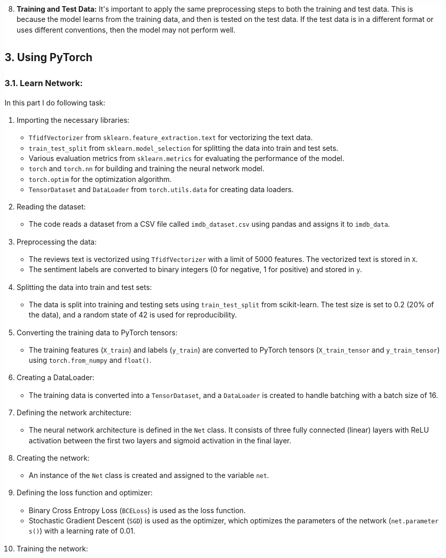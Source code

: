 8. **Training and Test Data:** It's important to apply the same preprocessing steps to both the training and test data. This is because the model learns from the training data, and then is tested on the test data. If the test data is in a different format or uses different conventions, then the model may not perform well.

## 3. Using PyTorch

### 3.1. Learn Network:

In this part I do following task:

1. Importing the necessary libraries:

   - `TfidfVectorizer` from `sklearn.feature_extraction.text` for vectorizing the text data.
   - `train_test_split` from `sklearn.model_selection` for splitting the data into train and test sets.
   - Various evaluation metrics from `sklearn.metrics` for evaluating the performance of the model.
   - `torch` and `torch.nn` for building and training the neural network model.
   - `torch.optim` for the optimization algorithm.
   - `TensorDataset` and `DataLoader` from `torch.utils.data` for creating data loaders.
2. Reading the dataset:

   - The code reads a dataset from a CSV file called `imdb_dataset.csv` using pandas and assigns it to `imdb_data`.
3. Preprocessing the data:

   - The reviews text is vectorized using `TfidfVectorizer` with a limit of 5000 features. The vectorized text is stored in `X`.
   - The sentiment labels are converted to binary integers (0 for negative, 1 for positive) and stored in `y`.
4. Splitting the data into train and test sets:

   - The data is split into training and testing sets using `train_test_split` from scikit-learn. The test size is set to 0.2 (20% of the data), and a random state of 42 is used for reproducibility.
5. Converting the training data to PyTorch tensors:

   - The training features (`X_train`) and labels (`y_train`) are converted to PyTorch tensors (`X_train_tensor` and `y_train_tensor`) using `torch.from_numpy` and `float()`.
6. Creating a DataLoader:

   - The training data is converted into a `TensorDataset`, and a `DataLoader` is created to handle batching with a batch size of 16.
7. Defining the network architecture:

   - The neural network architecture is defined in the `Net` class. It consists of three fully connected (linear) layers with ReLU activation between the first two layers and sigmoid activation in the final layer.
8. Creating the network:

   - An instance of the `Net` class is created and assigned to the variable `net`.
9. Defining the loss function and optimizer:

   - Binary Cross Entropy Loss (`BCELoss`) is used as the loss function.
   - Stochastic Gradient Descent (`SGD`) is used as the optimizer, which optimizes the parameters of the network (`net.parameters()`) with a learning rate of 0.01.
10. Training the network:
